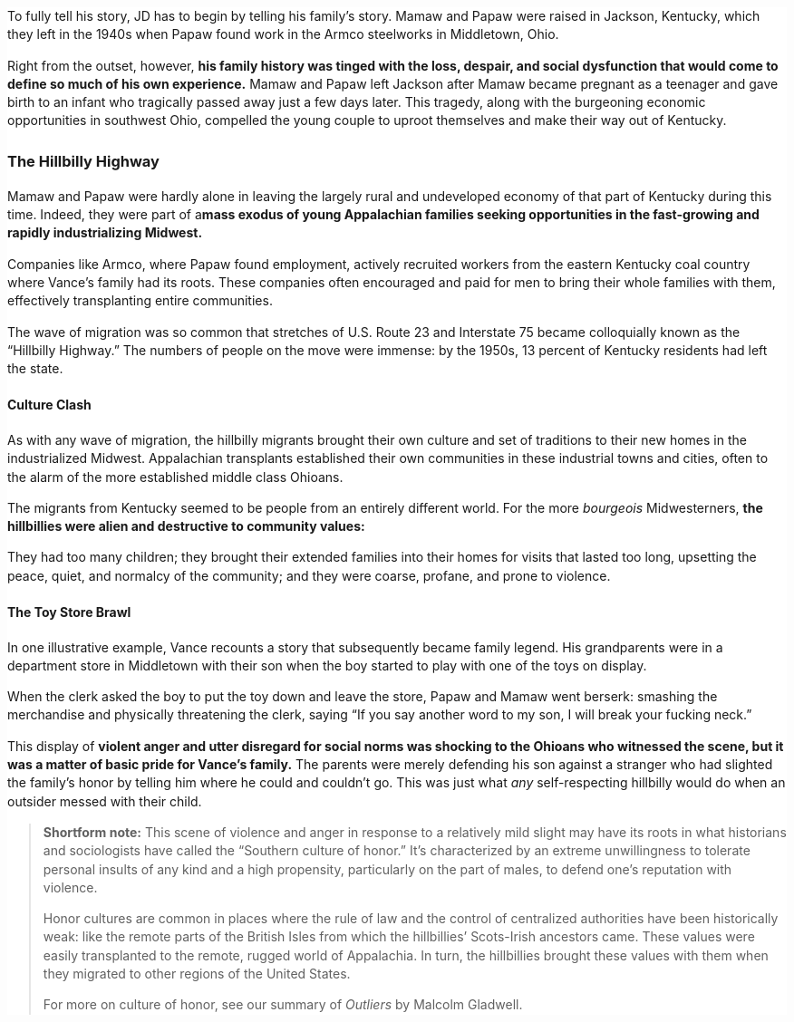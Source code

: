 To fully tell his story, JD has to begin by telling his family’s story. Mamaw and Papaw were raised in Jackson, Kentucky, which they left in the 1940s when Papaw found work in the Armco steelworks in Middletown, Ohio.

Right from the outset, however, **his family history was tinged with the loss, despair, and social dysfunction that would come to define so much of his own experience.** Mamaw and Papaw left Jackson after Mamaw became pregnant as a teenager and gave birth to an infant who tragically passed away just a few days later. This tragedy, along with the burgeoning economic opportunities in southwest Ohio, compelled the young couple to uproot themselves and make their way out of Kentucky.

### The Hillbilly Highway

Mamaw and Papaw were hardly alone in leaving the largely rural and undeveloped economy of that part of Kentucky during this time. Indeed, they were part of a**mass exodus of young Appalachian families seeking opportunities in the fast-growing and rapidly industrializing Midwest.**

Companies like Armco, where Papaw found employment, actively recruited workers from the eastern Kentucky coal country where Vance’s family had its roots. These companies often encouraged and paid for men to bring their whole families with them, effectively transplanting entire communities.

The wave of migration was so common that stretches of U.S. Route 23 and Interstate 75 became colloquially known as the “Hillbilly Highway.” The numbers of people on the move were immense: by the 1950s, 13 percent of Kentucky residents had left the state.

#### Culture Clash

As with any wave of migration, the hillbilly migrants brought their own culture and set of traditions to their new homes in the industrialized Midwest. Appalachian transplants established their own communities in these industrial towns and cities, often to the alarm of the more established middle class Ohioans.

The migrants from Kentucky seemed to be people from an entirely different world. For the more _bourgeois_ Midwesterners, **the hillbillies were alien and destructive to community values:**

They had too many children; they brought their extended families into their homes for visits that lasted too long, upsetting the peace, quiet, and normalcy of the community; and they were coarse, profane, and prone to violence.

#### The Toy Store Brawl

In one illustrative example, Vance recounts a story that subsequently became family legend. His grandparents were in a department store in Middletown with their son when the boy started to play with one of the toys on display.

When the clerk asked the boy to put the toy down and leave the store, Papaw and Mamaw went berserk: smashing the merchandise and physically threatening the clerk, saying “If you say another word to my son, I will break your fucking neck.”

This display of **violent anger and utter disregard for social norms was shocking to the Ohioans who witnessed the scene, but it was a matter of basic pride for Vance’s family.** The parents were merely defending his son against a stranger who had slighted the family’s honor by telling him where he could and couldn’t go. This was just what _any_ self-respecting hillbilly would do when an outsider messed with their child.

> **Shortform note:** This scene of violence and anger in response to a relatively mild slight may have its roots in what historians and sociologists have called the “Southern culture of honor.” It’s characterized by an extreme unwillingness to tolerate personal insults of any kind and a high propensity, particularly on the part of males, to defend one’s reputation with violence.
> 
> Honor cultures are common in places where the rule of law and the control of centralized authorities have been historically weak: like the remote parts of the British Isles from which the hillbillies’ Scots-Irish ancestors came. These values were easily transplanted to the remote, rugged world of Appalachia. In turn, the hillbillies brought these values with them when they migrated to other regions of the United States.
> 
> For more on culture of honor, see our summary of _Outliers_ by Malcolm Gladwell.
